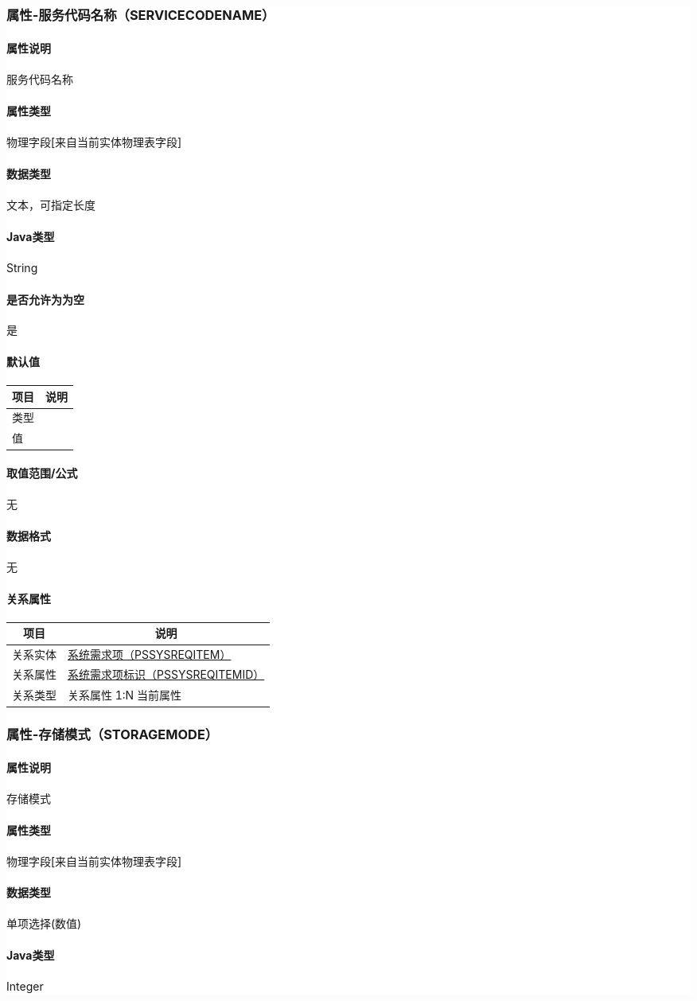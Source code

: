 ### 属性-服务代码名称（SERVICECODENAME）
#### 属性说明
服务代码名称

#### 属性类型
物理字段[来自当前实体物理表字段]

#### 数据类型
文本，可指定长度

#### Java类型
String

#### 是否允许为为空
是

#### 默认值
| 项目 | 说明 |
| -- | -- |
| 类型 |  |
| 值 |  |

#### 取值范围/公式
无

#### 数据格式
无

#### 关系属性
| 项目 | 说明 |
| -- | -- |
| 关系实体 | [系统需求项（PSSYSREQITEM）](../ibizsysmodel/PSSysReqItem) |
| 关系属性 | [系统需求项标识（PSSYSREQITEMID）](../ibizsysmodel/PSSysReqItem/#属性-系统需求项标识（PSSYSREQITEMID）) |
| 关系类型 | 关系属性 1:N 当前属性 |

### 属性-存储模式（STORAGEMODE）
#### 属性说明
存储模式

#### 属性类型
物理字段[来自当前实体物理表字段]

#### 数据类型
单项选择(数值)

#### Java类型
Integer
